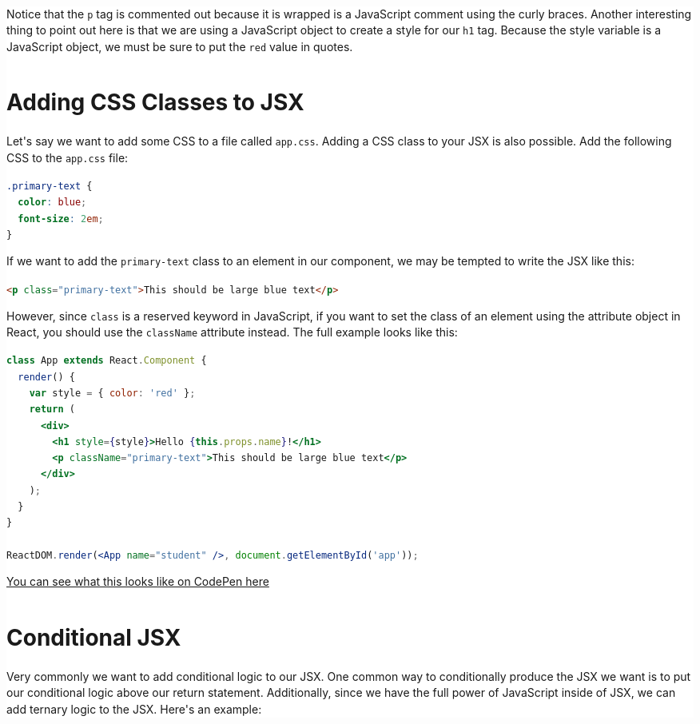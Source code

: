 Notice that the `p` tag is commented out because it is wrapped is a JavaScript comment using the curly braces. Another interesting thing to point out here is that we are using a JavaScript object to create a style for our `h1` tag. Because the style variable is a JavaScript object, we must be sure to put the `red` value in quotes.

# Adding CSS Classes to JSX

Let's say we want to add some CSS to a file called `app.css`. Adding a CSS class to your JSX is also possible. 
Add the following CSS to the `app.css` file:

```css
.primary-text {
  color: blue;
  font-size: 2em;
}
```

If we want to add the `primary-text` class to an element in our component, we may be tempted to write the JSX like this:

```html
<p class="primary-text">This should be large blue text</p>
```

However, since `class` is a reserved keyword in JavaScript, if you want to set the class of an element using the attribute object in React, you should use the `className` attribute instead. The full example looks like this:

```jsx
class App extends React.Component {
  render() {
    var style = { color: 'red' };
    return (
      <div>
        <h1 style={style}>Hello {this.props.name}!</h1>
        <p className="primary-text">This should be large blue text</p>
      </div>
    );
  }
}

ReactDOM.render(<App name="student" />, document.getElementById('app'));
```

[You can see what this looks like on CodePen here](https://codepen.io/eschoppik/pen/EwaWQZ)

# Conditional JSX

Very commonly we want to add conditional logic to our JSX. One common way to conditionally produce the JSX we want is to put our conditional logic above our return statement. Additionally, since we have the full power of JavaScript inside of JSX, we can add ternary logic to the JSX. Here's an example:

